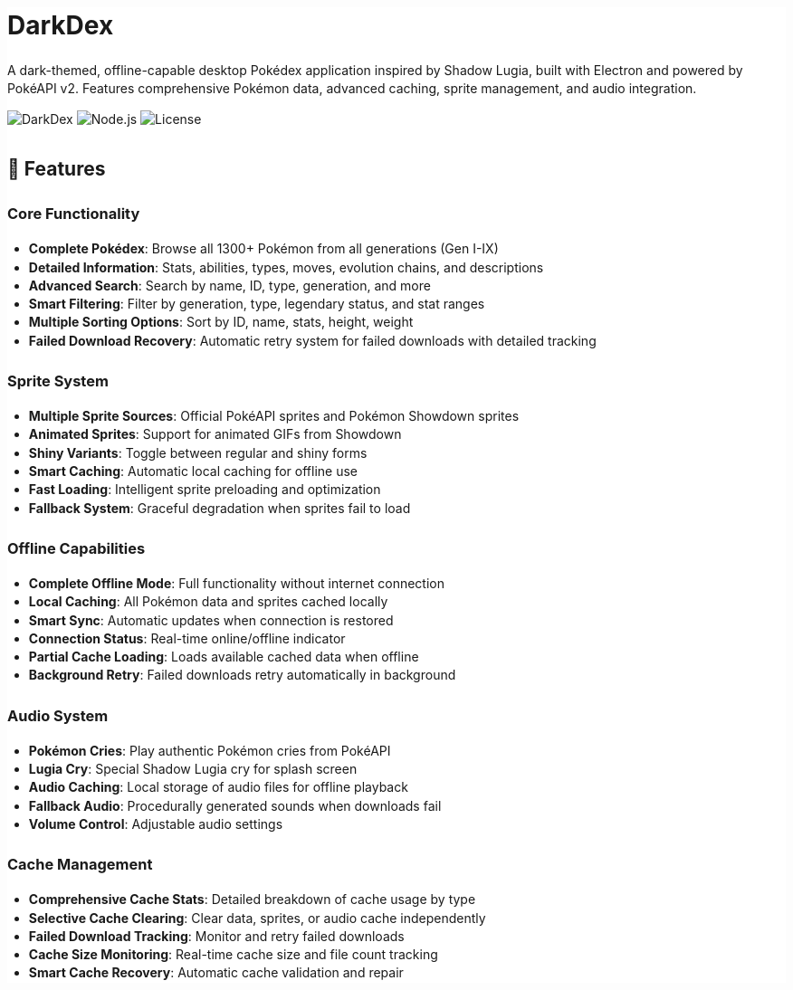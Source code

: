 # DarkDex

A dark-themed, offline-capable desktop Pokédex application inspired by Shadow Lugia, built with Electron and powered by PokéAPI v2. Features comprehensive Pokémon data, advanced caching, sprite management, and audio integration.

![DarkDex](https://img.shields.io/badge/Electron-v26+-purple?style=flat-square)
![Node.js](https://img.shields.io/badge/Node.js-v16+-green?style=flat-square)
![License](https://img.shields.io/badge/License-MIT-yellow?style=flat-square)

## 🌟 Features

### Core Functionality
- **Complete Pokédex**: Browse all 1300+ Pokémon from all generations (Gen I-IX)
- **Detailed Information**: Stats, abilities, types, moves, evolution chains, and descriptions
- **Advanced Search**: Search by name, ID, type, generation, and more
- **Smart Filtering**: Filter by generation, type, legendary status, and stat ranges
- **Multiple Sorting Options**: Sort by ID, name, stats, height, weight
- **Failed Download Recovery**: Automatic retry system for failed downloads with detailed tracking

### Sprite System
- **Multiple Sprite Sources**: Official PokéAPI sprites and Pokémon Showdown sprites
- **Animated Sprites**: Support for animated GIFs from Showdown
- **Shiny Variants**: Toggle between regular and shiny forms
- **Smart Caching**: Automatic local caching for offline use
- **Fast Loading**: Intelligent sprite preloading and optimization
- **Fallback System**: Graceful degradation when sprites fail to load

### Offline Capabilities
- **Complete Offline Mode**: Full functionality without internet connection
- **Local Caching**: All Pokémon data and sprites cached locally
- **Smart Sync**: Automatic updates when connection is restored
- **Connection Status**: Real-time online/offline indicator
- **Partial Cache Loading**: Loads available cached data when offline
- **Background Retry**: Failed downloads retry automatically in background

### Audio System
- **Pokémon Cries**: Play authentic Pokémon cries from PokéAPI
- **Lugia Cry**: Special Shadow Lugia cry for splash screen
- **Audio Caching**: Local storage of audio files for offline playback
- **Fallback Audio**: Procedurally generated sounds when downloads fail
- **Volume Control**: Adjustable audio settings

### Cache Management
- **Comprehensive Cache Stats**: Detailed breakdown of cache usage by type
- **Selective Cache Clearing**: Clear data, sprites, or audio cache independently
- **Failed Download Tracking**: Monitor and retry failed downloads
- **Cache Size Monitoring**: Real-time cache size and file count tracking
- **Smart Cache Recovery**: Automatic cache validation and repair
